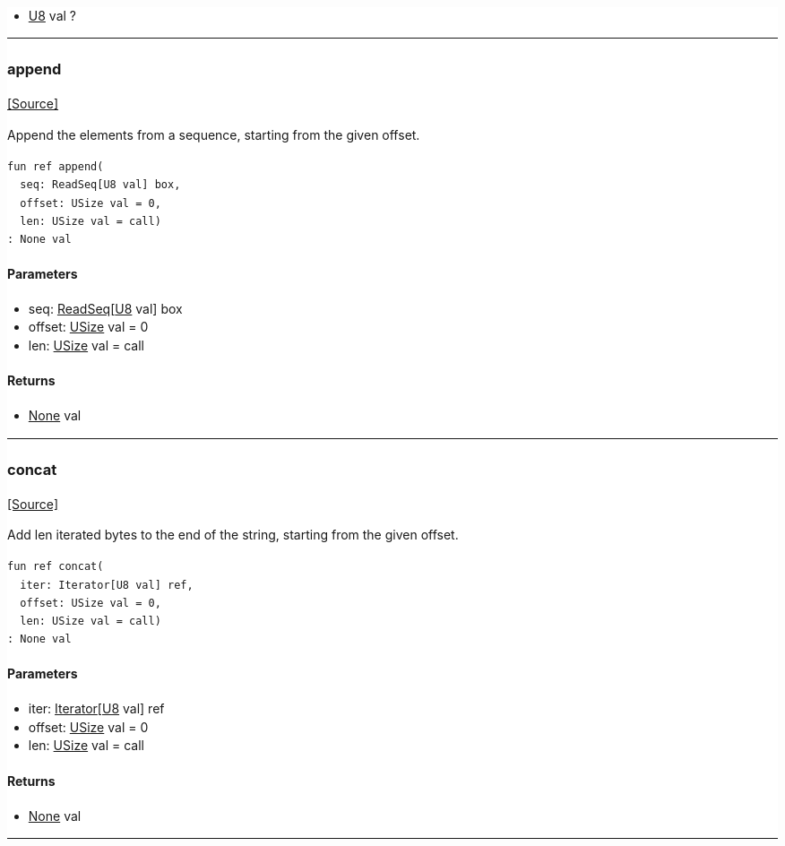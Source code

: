 * [U8](builtin-U8.md) val ?

---

### append
<span class="source-link">[[Source]](src/builtin/string.md#L921)</span>


Append the elements from a sequence, starting from the given offset.


```pony
fun ref append(
  seq: ReadSeq[U8 val] box,
  offset: USize val = 0,
  len: USize val = call)
: None val
```
#### Parameters

*   seq: [ReadSeq](builtin-ReadSeq.md)\[[U8](builtin-U8.md) val\] box
*   offset: [USize](builtin-USize.md) val = 0
*   len: [USize](builtin-USize.md) val = call

#### Returns

* [None](builtin-None.md) val

---

### concat
<span class="source-link">[[Source]](src/builtin/string.md#L949)</span>


Add len iterated bytes to the end of the string, starting from the given
offset.


```pony
fun ref concat(
  iter: Iterator[U8 val] ref,
  offset: USize val = 0,
  len: USize val = call)
: None val
```
#### Parameters

*   iter: [Iterator](builtin-Iterator.md)\[[U8](builtin-U8.md) val\] ref
*   offset: [USize](builtin-USize.md) val = 0
*   len: [USize](builtin-USize.md) val = call

#### Returns

* [None](builtin-None.md) val

---
